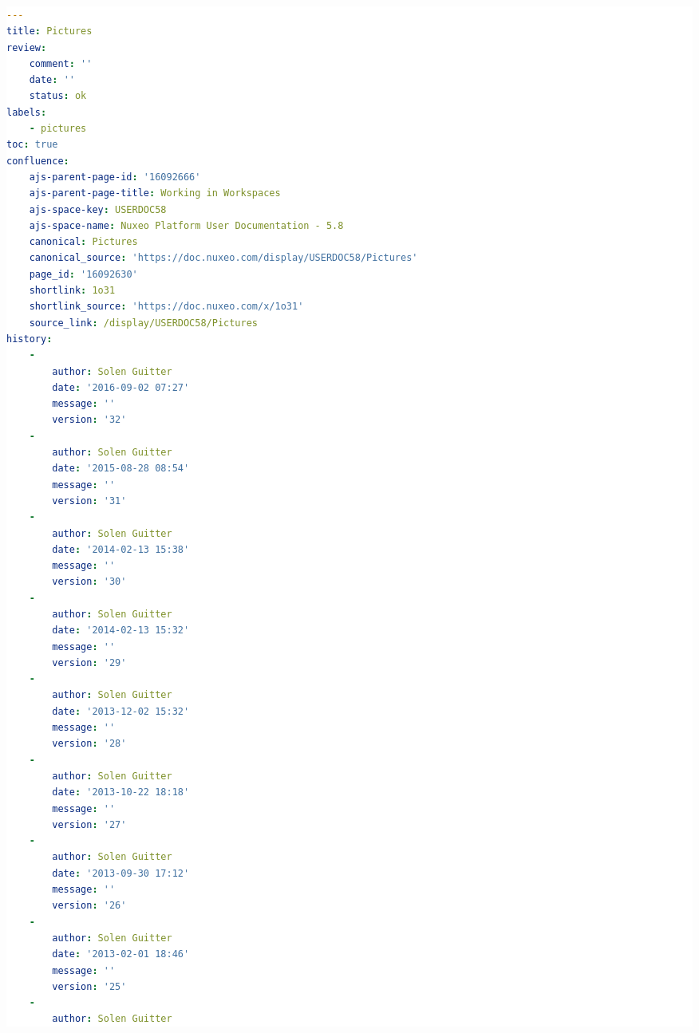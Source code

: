 ```yaml
---
title: Pictures
review:
    comment: ''
    date: ''
    status: ok
labels:
    - pictures
toc: true
confluence:
    ajs-parent-page-id: '16092666'
    ajs-parent-page-title: Working in Workspaces
    ajs-space-key: USERDOC58
    ajs-space-name: Nuxeo Platform User Documentation - 5.8
    canonical: Pictures
    canonical_source: 'https://doc.nuxeo.com/display/USERDOC58/Pictures'
    page_id: '16092630'
    shortlink: 1o31
    shortlink_source: 'https://doc.nuxeo.com/x/1o31'
    source_link: /display/USERDOC58/Pictures
history:
    - 
        author: Solen Guitter
        date: '2016-09-02 07:27'
        message: ''
        version: '32'
    - 
        author: Solen Guitter
        date: '2015-08-28 08:54'
        message: ''
        version: '31'
    - 
        author: Solen Guitter
        date: '2014-02-13 15:38'
        message: ''
        version: '30'
    - 
        author: Solen Guitter
        date: '2014-02-13 15:32'
        message: ''
        version: '29'
    - 
        author: Solen Guitter
        date: '2013-12-02 15:32'
        message: ''
        version: '28'
    - 
        author: Solen Guitter
        date: '2013-10-22 18:18'
        message: ''
        version: '27'
    - 
        author: Solen Guitter
        date: '2013-09-30 17:12'
        message: ''
        version: '26'
    - 
        author: Solen Guitter
        date: '2013-02-01 18:46'
        message: ''
        version: '25'
    - 
        author: Solen Guitter
```